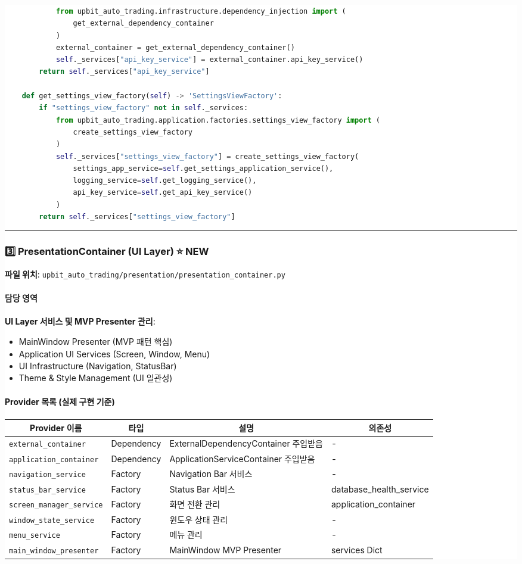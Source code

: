 ```python
            from upbit_auto_trading.infrastructure.dependency_injection import (
                get_external_dependency_container
            )
            external_container = get_external_dependency_container()
            self._services["api_key_service"] = external_container.api_key_service()
        return self._services["api_key_service"]

    def get_settings_view_factory(self) -> 'SettingsViewFactory':
        if "settings_view_factory" not in self._services:
            from upbit_auto_trading.application.factories.settings_view_factory import (
                create_settings_view_factory
            )
            self._services["settings_view_factory"] = create_settings_view_factory(
                settings_app_service=self.get_settings_application_service(),
                logging_service=self.get_logging_service(),
                api_key_service=self.get_api_key_service()
            )
        return self._services["settings_view_factory"]
```

---

### 3️⃣ PresentationContainer (UI Layer) ⭐ NEW

**파일 위치**: `upbit_auto_trading/presentation/presentation_container.py`

#### 담당 영역

**UI Layer 서비스 및 MVP Presenter 관리**:
- MainWindow Presenter (MVP 패턴 핵심)
- Application UI Services (Screen, Window, Menu)
- UI Infrastructure (Navigation, StatusBar)
- Theme & Style Management (UI 일관성)

#### Provider 목록 (실제 구현 기준)

| Provider 이름 | 타입 | 설명 | 의존성 |
|--------------|------|------|--------|
| `external_container` | Dependency | ExternalDependencyContainer 주입받음 | - |
| `application_container` | Dependency | ApplicationServiceContainer 주입받음 | - |
| `navigation_service` | Factory | Navigation Bar 서비스 | - |
| `status_bar_service` | Factory | Status Bar 서비스 | database_health_service |
| `screen_manager_service` | Factory | 화면 전환 관리 | application_container |
| `window_state_service` | Factory | 윈도우 상태 관리 | - |
| `menu_service` | Factory | 메뉴 관리 | - |
| `main_window_presenter` | Factory | MainWindow MVP Presenter | services Dict |
